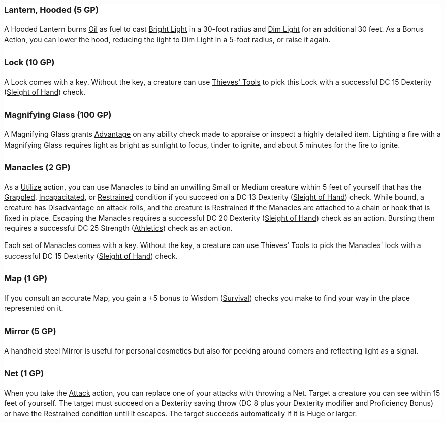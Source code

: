### Lantern, Hooded (5 GP)

A Hooded Lantern burns [Oil](Інструменти%20ДМ/CLI/items/oil-xphb.md) as fuel to cast [Bright Light](Інструменти%20ДМ/CLI/rules/variant-rules/bright-light-xphb.md) in a 30-foot radius and [Dim Light](Інструменти%20ДМ/CLI/rules/variant-rules/dim-light-xphb.md) for an additional 30 feet. As a Bonus Action, you can lower the hood, reducing the light to Dim Light in a 5-foot radius, or raise it again.

### Lock (10 GP)

A Lock comes with a key. Without the key, a creature can use [Thieves' Tools](Інструменти%20ДМ/CLI/items/thieves-tools-xphb.md) to pick this Lock with a successful DC 15 Dexterity ([Sleight of Hand](Інструменти%20ДМ/CLI/rules/skills.md#Sleight%20of%20Hand)) check.

### Magnifying Glass (100 GP)

A Magnifying Glass grants [Advantage](Інструменти%20ДМ/CLI/rules/variant-rules/advantage-xphb.md) on any ability check made to appraise or inspect a highly detailed item. Lighting a fire with a Magnifying Glass requires light as bright as sunlight to focus, tinder to ignite, and about 5 minutes for the fire to ignite.

### Manacles (2 GP)

As a [Utilize](Інструменти%20ДМ/CLI/rules/actions.md#Utilize) action, you can use Manacles to bind an unwilling Small or Medium creature within 5 feet of yourself that has the [Grappled](Інструменти%20ДМ/CLI/rules/conditions.md#Grappled), [Incapacitated](Інструменти%20ДМ/CLI/rules/conditions.md#Incapacitated), or [Restrained](Інструменти%20ДМ/CLI/rules/conditions.md#Restrained) condition if you succeed on a DC 13 Dexterity ([Sleight of Hand](Інструменти%20ДМ/CLI/rules/skills.md#Sleight%20of%20Hand)) check. While bound, a creature has [Disadvantage](Інструменти%20ДМ/CLI/rules/variant-rules/disadvantage-xphb.md) on attack rolls, and the creature is [Restrained](Інструменти%20ДМ/CLI/rules/conditions.md#Restrained) if the Manacles are attached to a chain or hook that is fixed in place. Escaping the Manacles requires a successful DC 20 Dexterity ([Sleight of Hand](Інструменти%20ДМ/CLI/rules/skills.md#Sleight%20of%20Hand)) check as an action. Bursting them requires a successful DC 25 Strength ([Athletics](Інструменти%20ДМ/CLI/rules/skills.md#Athletics)) check as an action.

Each set of Manacles comes with a key. Without the key, a creature can use [Thieves' Tools](Інструменти%20ДМ/CLI/items/thieves-tools-xphb.md) to pick the Manacles' lock with a successful DC 15 Dexterity ([Sleight of Hand](Інструменти%20ДМ/CLI/rules/skills.md#Sleight%20of%20Hand)) check.

### Map (1 GP)

If you consult an accurate Map, you gain a +5 bonus to Wisdom ([Survival](Інструменти%20ДМ/CLI/rules/skills.md#Survival)) checks you make to find your way in the place represented on it.

### Mirror (5 GP)

A handheld steel Mirror is useful for personal cosmetics but also for peeking around corners and reflecting light as a signal.

### Net (1 GP)

When you take the [Attack](Інструменти%20ДМ/CLI/rules/actions.md#Attack) action, you can replace one of your attacks with throwing a Net. Target a creature you can see within 15 feet of yourself. The target must succeed on a Dexterity saving throw (DC 8 plus your Dexterity modifier and Proficiency Bonus) or have the [Restrained](Інструменти%20ДМ/CLI/rules/conditions.md#Restrained) condition until it escapes. The target succeeds automatically if it is Huge or larger.
